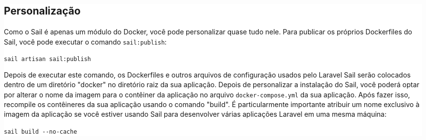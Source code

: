 <a name="sail-customization"></a>
## Personalização

 Como o Sail é apenas um módulo do Docker, você pode personalizar quase tudo nele. Para publicar os próprios Dockerfiles do Sail, você pode executar o comando `sail:publish`:

```shell
sail artisan sail:publish
```

 Depois de executar este comando, os Dockerfiles e outros arquivos de configuração usados pelo Laravel Sail serão colocados dentro de um diretório "docker" no diretório raiz da sua aplicação. Depois de personalizar a instalação do Sail, você poderá optar por alterar o nome da imagem para o contêiner da aplicação no arquivo `docker-compose.yml` da sua aplicação. Após fazer isso, recompile os contêineres da sua aplicação usando o comando "build". É particularmente importante atribuir um nome exclusivo à imagem da aplicação se você estiver usando Sail para desenvolver várias aplicações Laravel em uma mesma máquina:

```shell
sail build --no-cache
```
